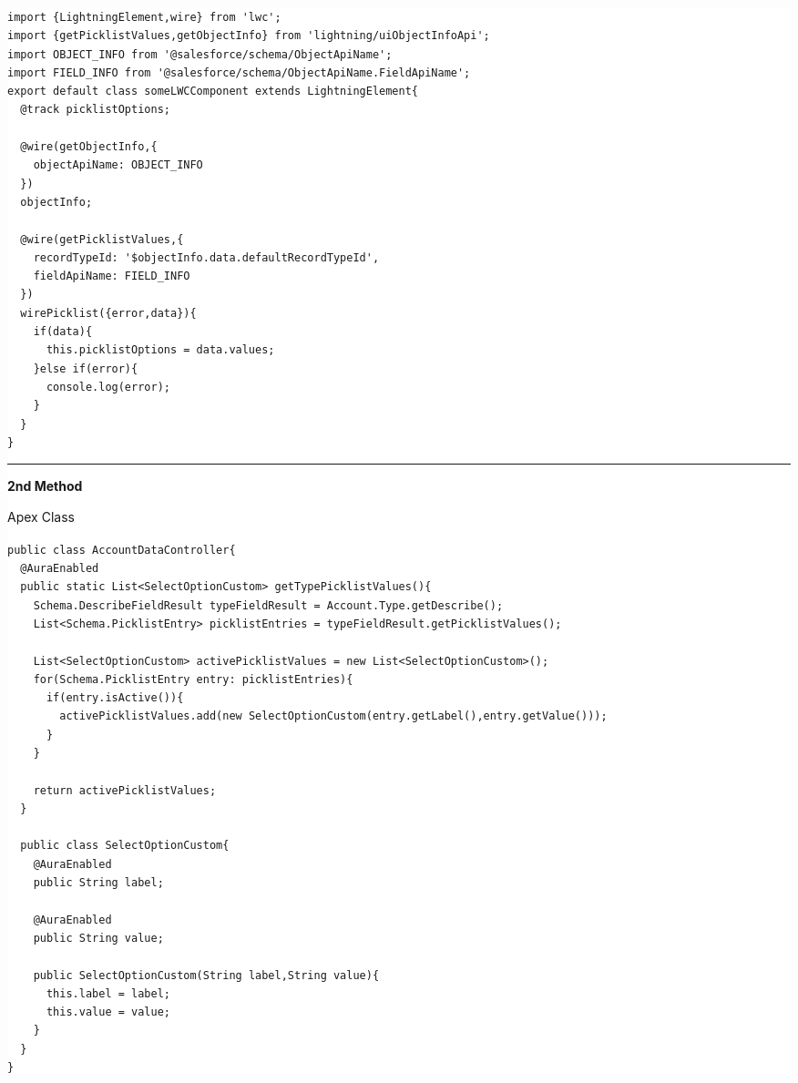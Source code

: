 ```
import {LightningElement,wire} from 'lwc';
import {getPicklistValues,getObjectInfo} from 'lightning/uiObjectInfoApi';
import OBJECT_INFO from '@salesforce/schema/ObjectApiName';
import FIELD_INFO from '@salesforce/schema/ObjectApiName.FieldApiName';
export default class someLWCComponent extends LightningElement{
  @track picklistOptions;

  @wire(getObjectInfo,{
    objectApiName: OBJECT_INFO
  })
  objectInfo;

  @wire(getPicklistValues,{
    recordTypeId: '$objectInfo.data.defaultRecordTypeId',
    fieldApiName: FIELD_INFO
  })
  wirePicklist({error,data}){
    if(data){
      this.picklistOptions = data.values;
    }else if(error){
      console.log(error);
    }
  }
}
```

---
**2nd Method**

Apex Class
```
public class AccountDataController{
  @AuraEnabled
  public static List<SelectOptionCustom> getTypePicklistValues(){
    Schema.DescribeFieldResult typeFieldResult = Account.Type.getDescribe();
    List<Schema.PicklistEntry> picklistEntries = typeFieldResult.getPicklistValues();

    List<SelectOptionCustom> activePicklistValues = new List<SelectOptionCustom>();
    for(Schema.PicklistEntry entry: picklistEntries){
      if(entry.isActive()){
        activePicklistValues.add(new SelectOptionCustom(entry.getLabel(),entry.getValue()));
      }
    }

    return activePicklistValues;
  }

  public class SelectOptionCustom{
    @AuraEnabled
    public String label;

    @AuraEnabled
    public String value;

    public SelectOptionCustom(String label,String value){
      this.label = label;
      this.value = value;
    }
  }
}
```
